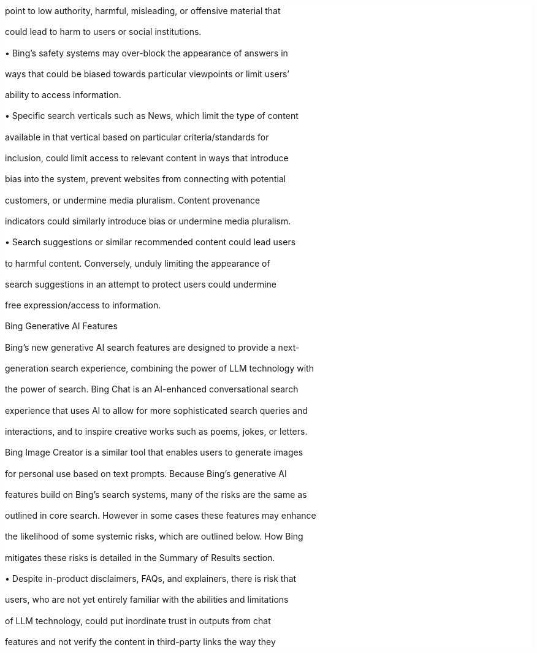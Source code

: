 
point to low authority, harmful, misleading, or offensive material that

could lead to harm to users or social institutions.

• Bing’s safety systems may over-block the appearance of answers in

ways that could be biased towards particular viewpoints or limit users’

ability to access information.

• Specific search verticals such as News, which limit the type of content

available in that vertical based on particular criteria/standards for

inclusion, could limit access to relevant content in ways that introduce

bias into the system, prevent websites from connecting with potential

customers, or undermine media pluralism. Content provenance

indicators could similarly introduce bias or undermine media pluralism.

• Search suggestions or similar recommended content could lead users

to harmful content. Conversely, unduly limiting the appearance of

search suggestions in an attempt to protect users could undermine

free expression/access to information.



Bing Generative AI Features



Bing’s new generative AI search features are designed to provide a next-

generation search experience, combining the power of LLM technology with

the power of search. Bing Chat is an AI-enhanced conversational search

experience that uses AI to allow for more sophisticated search queries and

interactions, and to inspire creative works such as poems, jokes, or letters.

Bing Image Creator is a similar tool that enables users to generate images

for personal use based on text prompts. Because Bing’s generative AI

features build on Bing’s search systems, many of the risks are the same as

outlined in core search. However in some cases these features may enhance

the likelihood of some systemic risks, which are outlined below. How Bing

mitigates these risks is detailed in the Summary of Results section.

• Despite in-product disclaimers, FAQs, and explainers, there is risk that

users, who are not yet entirely familiar with the abilities and limitations

of LLM technology, could put inordinate trust in outputs from chat

features and not verify the content in third-party links the way they

